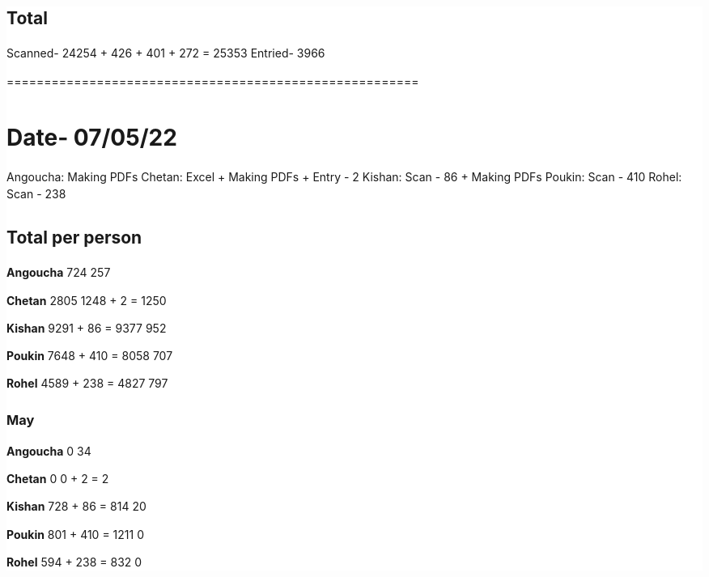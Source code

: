 ## Total
Scanned- 24254 + 426 + 401 + 272 = 25353
Entried- 3966

=======================================================

# Date- 07/05/22
Angoucha: Making PDFs
Chetan: Excel + Making PDFs + Entry - 2
Kishan: Scan - 86 + Making PDFs
Poukin: Scan - 410
Rohel: Scan - 238

## Total per person
**Angoucha**
724
257

**Chetan**
2805
1248 + 2 = 1250

**Kishan**
9291 + 86 = 9377
952

**Poukin**
7648 + 410 = 8058
707

**Rohel**
4589 + 238 = 4827
797

### May
**Angoucha**
0
34

**Chetan**
0
0 + 2 = 2

**Kishan**
728 + 86 = 814
20

**Poukin**
801 + 410 = 1211
0

**Rohel**
594 + 238 = 832
0
